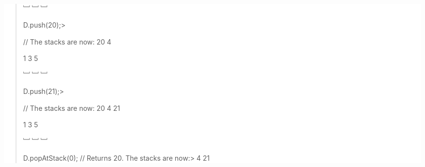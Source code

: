 > > 
> > 
> > 
>    ﹈ ﹈ ﹈
> 
> D.push(20);> 
> > 
> // The stacks are now: 20  4
> 
> > 
> > 
> > 
> > 
> > 
> > 
> > 
> > 
> > 
> > 
>    1  3  5
> 
> > 
> > 
> > 
> > 
> > 
> > 
> > 
> > 
> > 
> > 
>    ﹈ ﹈ ﹈
> 
> D.push(21);> 
> > 
> // The stacks are now: 20  4 21
> 
> > 
> > 
> > 
> > 
> > 
> > 
> > 
> > 
> > 
> > 
>    1  3  5
> 
> > 
> > 
> > 
> > 
> > 
> > 
> > 
> > 
> > 
> > 
>    ﹈ ﹈ ﹈
> 
> D.popAtStack(0);   // Returns 20.  The stacks are now:> 
>  4 21
> 